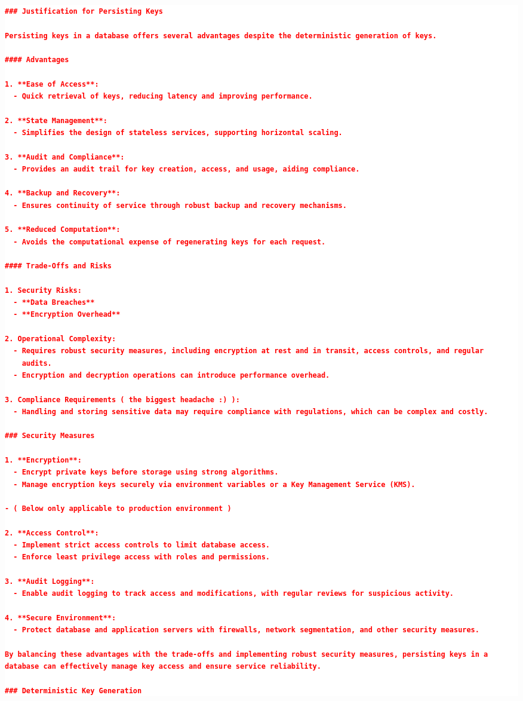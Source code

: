   ```json
### Justification for Persisting Keys

Persisting keys in a database offers several advantages despite the deterministic generation of keys.

#### Advantages

1. **Ease of Access**:
    - Quick retrieval of keys, reducing latency and improving performance.

2. **State Management**:
    - Simplifies the design of stateless services, supporting horizontal scaling.

3. **Audit and Compliance**:
    - Provides an audit trail for key creation, access, and usage, aiding compliance.

4. **Backup and Recovery**:
    - Ensures continuity of service through robust backup and recovery mechanisms.

5. **Reduced Computation**:
    - Avoids the computational expense of regenerating keys for each request.

#### Trade-Offs and Risks

1. Security Risks:
    - **Data Breaches**
    - **Encryption Overhead**

2. Operational Complexity:
    - Requires robust security measures, including encryption at rest and in transit, access controls, and regular
      audits.
    - Encryption and decryption operations can introduce performance overhead.

3. Compliance Requirements ( the biggest headache :) ):
    - Handling and storing sensitive data may require compliance with regulations, which can be complex and costly.

### Security Measures

1. **Encryption**:
    - Encrypt private keys before storage using strong algorithms.
    - Manage encryption keys securely via environment variables or a Key Management Service (KMS).

- ( Below only applicable to production environment )

2. **Access Control**:
    - Implement strict access controls to limit database access.
    - Enforce least privilege access with roles and permissions.

3. **Audit Logging**:
    - Enable audit logging to track access and modifications, with regular reviews for suspicious activity.

4. **Secure Environment**:
    - Protect database and application servers with firewalls, network segmentation, and other security measures.

By balancing these advantages with the trade-offs and implementing robust security measures, persisting keys in a
database can effectively manage key access and ensure service reliability.

### Deterministic Key Generation
  ```
